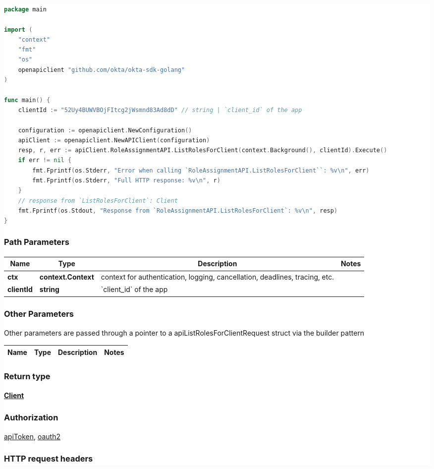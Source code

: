 ```go
package main

import (
	"context"
	"fmt"
	"os"
	openapiclient "github.com/okta/okta-sdk-golang"
)

func main() {
	clientId := "52Uy4BUWVBOjFItcg2jWsmnd83Ad8dD" // string | `client_id` of the app

	configuration := openapiclient.NewConfiguration()
	apiClient := openapiclient.NewAPIClient(configuration)
	resp, r, err := apiClient.RoleAssignmentAPI.ListRolesForClient(context.Background(), clientId).Execute()
	if err != nil {
		fmt.Fprintf(os.Stderr, "Error when calling `RoleAssignmentAPI.ListRolesForClient``: %v\n", err)
		fmt.Fprintf(os.Stderr, "Full HTTP response: %v\n", r)
	}
	// response from `ListRolesForClient`: Client
	fmt.Fprintf(os.Stdout, "Response from `RoleAssignmentAPI.ListRolesForClient`: %v\n", resp)
}
```

### Path Parameters


Name | Type | Description  | Notes
------------- | ------------- | ------------- | -------------
**ctx** | **context.Context** | context for authentication, logging, cancellation, deadlines, tracing, etc.
**clientId** | **string** | &#x60;client_id&#x60; of the app | 

### Other Parameters

Other parameters are passed through a pointer to a apiListRolesForClientRequest struct via the builder pattern


Name | Type | Description  | Notes
------------- | ------------- | ------------- | -------------


### Return type

[**Client**](Client.md)

### Authorization

[apiToken](../README.md#apiToken), [oauth2](../README.md#oauth2)

### HTTP request headers
